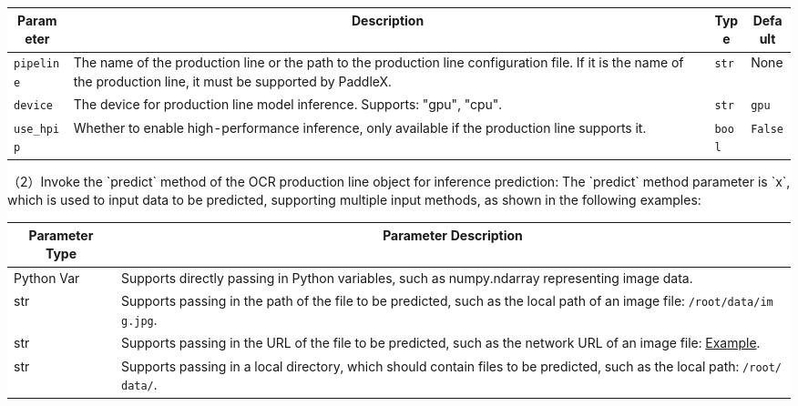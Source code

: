 <table>
<thead>
<tr>
<th>Parameter</th>
<th>Description</th>
<th>Type</th>
<th>Default</th>
</tr>
</thead>
<tbody>
<tr>
<td><code>pipeline</code></td>
<td>The name of the production line or the path to the production line configuration file. If it is the name of the production line, it must be supported by PaddleX.</td>
<td><code>str</code></td>
<td>None</td>
</tr>
<tr>
<td><code>device</code></td>
<td>The device for production line model inference. Supports: "gpu", "cpu".</td>
<td><code>str</code></td>
<td><code>gpu</code></td>
</tr>
<tr>
<td><code>use_hpip</code></td>
<td>Whether to enable high-performance inference, only available if the production line supports it.</td>
<td><code>bool</code></td>
<td><code>False</code></td>
</tr>
</tbody>
</table>
（2）Invoke the `predict` method of the OCR production line object for inference prediction: The `predict` method parameter is `x`, which is used to input data to be predicted, supporting multiple input methods, as shown in the following examples:

<table>
<thead>
<tr>
<th>Parameter Type</th>
<th>Parameter Description</th>
</tr>
</thead>
<tbody>
<tr>
<td>Python Var</td>
<td>Supports directly passing in Python variables, such as numpy.ndarray representing image data.</td>
</tr>
<tr>
<td>str</td>
<td>Supports passing in the path of the file to be predicted, such as the local path of an image file: <code>/root/data/img.jpg</code>.</td>
</tr>
<tr>
<td>str</td>
<td>Supports passing in the URL of the file to be predicted, such as the network URL of an image file: <a href="https://paddle-model-ecology.bj.bcebos.com/paddlex/imgs/demo_image/general_ocr_002.png">Example</a>.</td>
</tr>
<tr>
<td>str</td>
<td>Supports passing in a local directory, which should contain files to be predicted, such as the local path: <code>/root/data/</code>.</td>